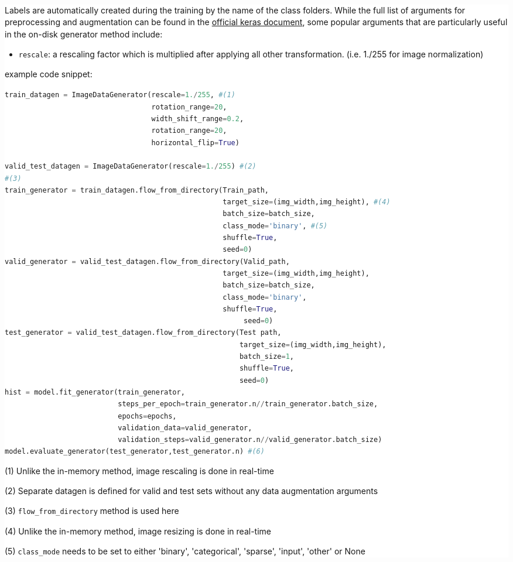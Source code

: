
Labels are automatically created during the training by the name of the class folders. While the full list of arguments for preprocessing and augmentation can be found in the [official keras document](https://keras.io/preprocessing/image/), some popular arguments that are particularly useful in the on-disk generator method include:

* `rescale`: a rescaling factor which is multiplied after applying all other transformation. (i.e. 1./255 for image normalization)

example code snippet:

```python
train_datagen = ImageDataGenerator(rescale=1./255, #(1)
                                   rotation_range=20,
                                   width_shift_range=0.2,
                                   rotation_range=20,
                                   horizontal_flip=True)

valid_test_datagen = ImageDataGenerator(rescale=1./255) #(2)
#(3)
train_generator = train_datagen.flow_from_directory(Train_path,
                                                    target_size=(img_width,img_height), #(4)
                                                    batch_size=batch_size,
                                                    class_mode='binary', #(5)
                                                    shuffle=True,
                                                    seed=0)
valid_generator = valid_test_datagen.flow_from_directory(Valid_path,
                                                    target_size=(img_width,img_height),
                                                    batch_size=batch_size,
                                                    class_mode='binary',
                                                    shuffle=True,
                                                         seed=0)
test_generator = valid_test_datagen.flow_from_directory(Test path,
                                                        target_size=(img_width,img_height), 
                                                        batch_size=1,
                                                        shuffle=True,
                                                        seed=0)
hist = model.fit_generator(train_generator,
                           steps_per_epoch=train_generator.n//train_generator.batch_size,
                           epochs=epochs,
                           validation_data=valid_generator,
                           validation_steps=valid_generator.n//valid_generator.batch_size)
model.evaluate_generator(test_generator,test_generator.n) #(6)
```

(1) Unlike the in-memory method, image rescaling is done in real-time

(2) Separate datagen is defined for valid and test sets without any data augmentation arguments

(3) `flow_from_directory` method is used here

(4) Unlike the in-memory method, image resizing is done in real-time

(5) `class_mode` needs to be set to either 'binary', 'categorical', 'sparse', 'input', 'other' or None
